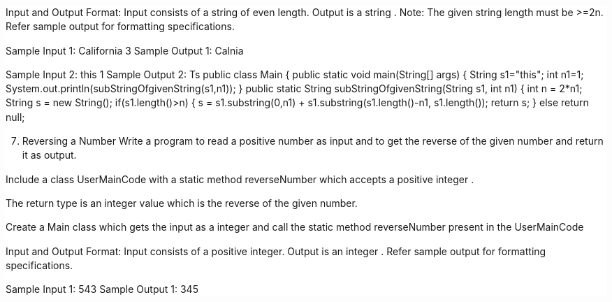 Input and Output Format:
Input consists of a string of even length.
Output is a string .
Note: The given string length must be >=2n.
Refer sample output for formatting specifications.
 
Sample Input 1:
California
3
Sample Output 1:
Calnia
 
Sample Input 2:
this
1
Sample Output 2:
Ts
public class Main
{
                public static void main(String[] args)
                {
                                String s1="this";
                                int n1=1;
                                System.out.println(subStringOfgivenString(s1,n1));
                }
                public static String subStringOfgivenString(String s1, int n1)
                {
                                int n = 2*n1;
                                String s = new String();
                                if(s1.length()>n)
                                {
                                                s = s1.substring(0,n1) + s1.substring(s1.length()-n1, s1.length());
                                                return s;
                                }
                                else
                                                return null;
 
7.    Reversing a Number
Write a program to read a positive number as input and to get the reverse of the given number and return it as output.
 
Include a class UserMainCode with a static method reverseNumber which accepts a positive integer .
 
The return type is an integer value which is the reverse of the given number.
 
Create a Main class which gets the input as a integer and call the static method reverseNumber present in the UserMainCode
 
Input and Output Format:
Input consists of a positive integer.
Output is an integer .
Refer sample output for formatting specifications.

 
Sample Input 1:
543
Sample Output 1:
345
 